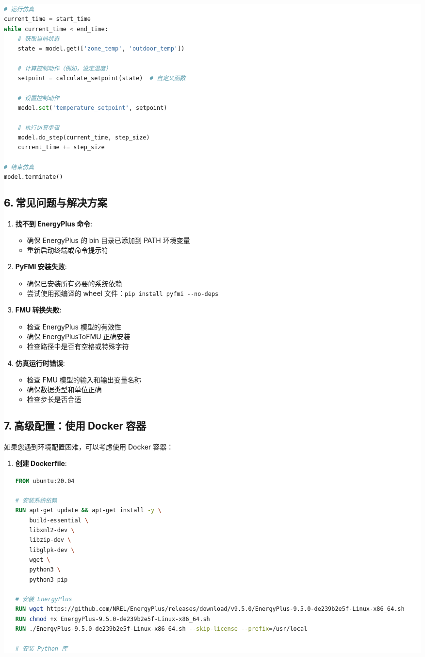```python
# 运行仿真
current_time = start_time
while current_time < end_time:
    # 获取当前状态
    state = model.get(['zone_temp', 'outdoor_temp'])
    
    # 计算控制动作（例如，设定温度）
    setpoint = calculate_setpoint(state)  # 自定义函数
    
    # 设置控制动作
    model.set('temperature_setpoint', setpoint)
    
    # 执行仿真步骤
    model.do_step(current_time, step_size)
    current_time += step_size

# 结束仿真
model.terminate()
```

## 6. 常见问题与解决方案

1. **找不到 EnergyPlus 命令**:
   - 确保 EnergyPlus 的 bin 目录已添加到 PATH 环境变量
   - 重新启动终端或命令提示符

2. **PyFMI 安装失败**:
   - 确保已安装所有必要的系统依赖
   - 尝试使用预编译的 wheel 文件：`pip install pyfmi --no-deps`

3. **FMU 转换失败**:
   - 检查 EnergyPlus 模型的有效性
   - 确保 EnergyPlusToFMU 正确安装
   - 检查路径中是否有空格或特殊字符

4. **仿真运行时错误**:
   - 检查 FMU 模型的输入和输出变量名称
   - 确保数据类型和单位正确
   - 检查步长是否合适

## 7. 高级配置：使用 Docker 容器

如果您遇到环境配置困难，可以考虑使用 Docker 容器：

1. **创建 Dockerfile**:
   ```dockerfile
   FROM ubuntu:20.04
   
   # 安装系统依赖
   RUN apt-get update && apt-get install -y \
       build-essential \
       libxml2-dev \
       libzip-dev \
       libglpk-dev \
       wget \
       python3 \
       python3-pip
   
   # 安装 EnergyPlus
   RUN wget https://github.com/NREL/EnergyPlus/releases/download/v9.5.0/EnergyPlus-9.5.0-de239b2e5f-Linux-x86_64.sh
   RUN chmod +x EnergyPlus-9.5.0-de239b2e5f-Linux-x86_64.sh
   RUN ./EnergyPlus-9.5.0-de239b2e5f-Linux-x86_64.sh --skip-license --prefix=/usr/local
   
   # 安装 Python 库
   ```
